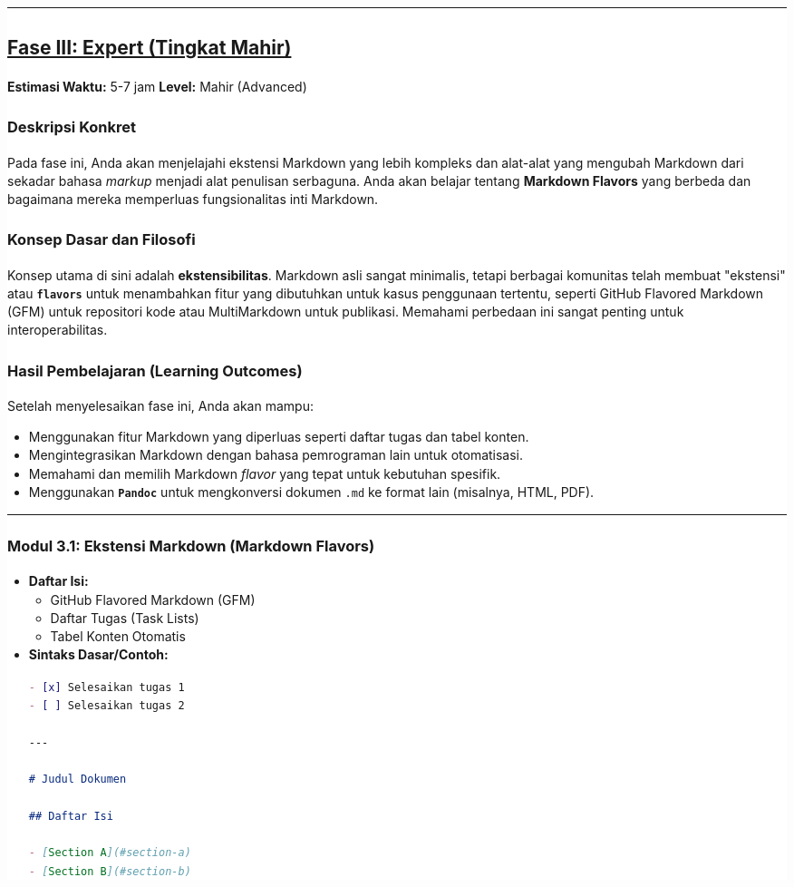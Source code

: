 -----

## [Fase III: Expert (Tingkat Mahir)][3]

**Estimasi Waktu:** 5-7 jam
**Level:** Mahir (Advanced)

### Deskripsi Konkret

Pada fase ini, Anda akan menjelajahi ekstensi Markdown yang lebih kompleks dan alat-alat yang mengubah Markdown dari sekadar bahasa *markup* menjadi alat penulisan serbaguna. Anda akan belajar tentang **Markdown Flavors** yang berbeda dan bagaimana mereka memperluas fungsionalitas inti Markdown.

### Konsep Dasar dan Filosofi

Konsep utama di sini adalah **ekstensibilitas**. Markdown asli sangat minimalis, tetapi berbagai komunitas telah membuat "ekstensi" atau **`flavors`** untuk menambahkan fitur yang dibutuhkan untuk kasus penggunaan tertentu, seperti GitHub Flavored Markdown (GFM) untuk repositori kode atau MultiMarkdown untuk publikasi. Memahami perbedaan ini sangat penting untuk interoperabilitas.

### Hasil Pembelajaran (Learning Outcomes)

Setelah menyelesaikan fase ini, Anda akan mampu:

  * Menggunakan fitur Markdown yang diperluas seperti daftar tugas dan tabel konten.
  * Mengintegrasikan Markdown dengan bahasa pemrograman lain untuk otomatisasi.
  * Memahami dan memilih Markdown *flavor* yang tepat untuk kebutuhan spesifik.
  * Menggunakan **`Pandoc`** untuk mengkonversi dokumen `.md` ke format lain (misalnya, HTML, PDF).

-----

### Modul 3.1: Ekstensi Markdown (Markdown Flavors)

  * **Daftar Isi:**
      * GitHub Flavored Markdown (GFM)
      * Daftar Tugas (Task Lists)
      * Tabel Konten Otomatis
  * **Sintaks Dasar/Contoh:**
    ```markdown
    - [x] Selesaikan tugas 1
    - [ ] Selesaikan tugas 2

    ---

    # Judul Dokumen

    ## Daftar Isi

    - [Section A](#section-a)
    - [Section B](#section-b)


[0]: ./../../../README.md
[1]: ./bagian-1/README.md
[2]: ./bagian-2/README.md
[3]: ./bagian-3/README.md